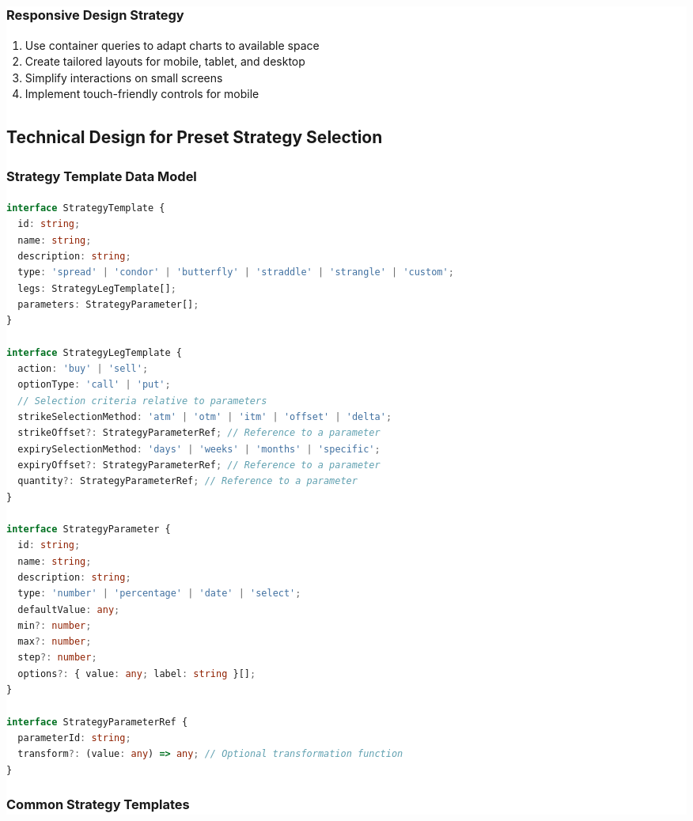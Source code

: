 ### Responsive Design Strategy

1. Use container queries to adapt charts to available space
2. Create tailored layouts for mobile, tablet, and desktop
3. Simplify interactions on small screens
4. Implement touch-friendly controls for mobile

## Technical Design for Preset Strategy Selection

### Strategy Template Data Model

```typescript
interface StrategyTemplate {
  id: string;
  name: string;
  description: string;
  type: 'spread' | 'condor' | 'butterfly' | 'straddle' | 'strangle' | 'custom';
  legs: StrategyLegTemplate[];
  parameters: StrategyParameter[];
}

interface StrategyLegTemplate {
  action: 'buy' | 'sell';
  optionType: 'call' | 'put';
  // Selection criteria relative to parameters
  strikeSelectionMethod: 'atm' | 'otm' | 'itm' | 'offset' | 'delta';
  strikeOffset?: StrategyParameterRef; // Reference to a parameter
  expirySelectionMethod: 'days' | 'weeks' | 'months' | 'specific';
  expiryOffset?: StrategyParameterRef; // Reference to a parameter
  quantity?: StrategyParameterRef; // Reference to a parameter
}

interface StrategyParameter {
  id: string;
  name: string;
  description: string;
  type: 'number' | 'percentage' | 'date' | 'select';
  defaultValue: any;
  min?: number;
  max?: number;
  step?: number;
  options?: { value: any; label: string }[];
}

interface StrategyParameterRef {
  parameterId: string;
  transform?: (value: any) => any; // Optional transformation function
}
```

### Common Strategy Templates

